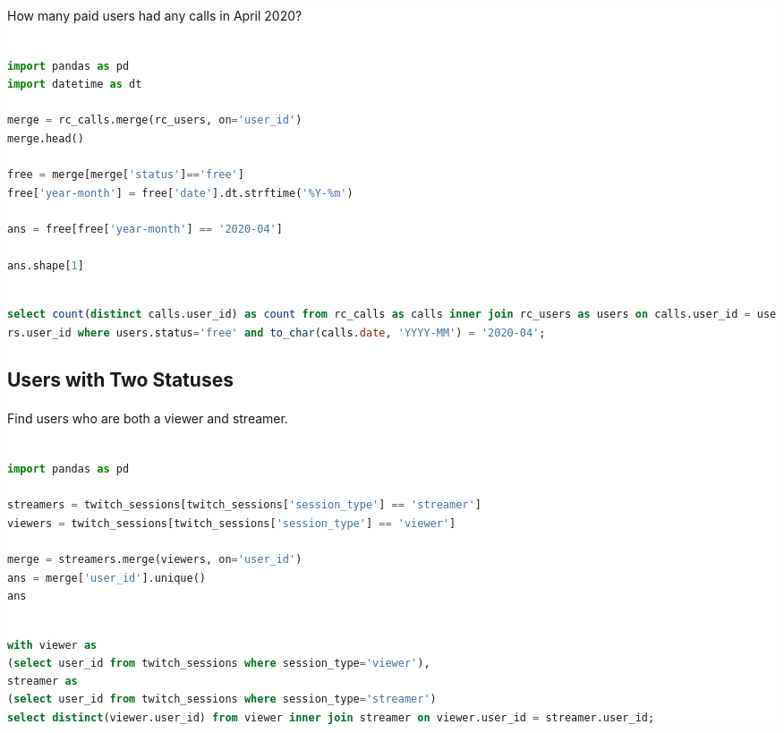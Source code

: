 How many paid users had any calls in April 2020?

```python

import pandas as pd
import datetime as dt

merge = rc_calls.merge(rc_users, on='user_id')
merge.head()

free = merge[merge['status']=='free']
free['year-month'] = free['date'].dt.strftime('%Y-%m')

ans = free[free['year-month'] == '2020-04']

ans.shape[1]

```

```sql

select count(distinct calls.user_id) as count from rc_calls as calls inner join rc_users as users on calls.user_id = users.user_id where users.status='free' and to_char(calls.date, 'YYYY-MM') = '2020-04';

```


## Users with Two Statuses

Find users who are both a viewer and streamer.

```python

import pandas as pd

streamers = twitch_sessions[twitch_sessions['session_type'] == 'streamer']
viewers = twitch_sessions[twitch_sessions['session_type'] == 'viewer']

merge = streamers.merge(viewers, on='user_id')
ans = merge['user_id'].unique()
ans

```

```sql

with viewer as
(select user_id from twitch_sessions where session_type='viewer'),
streamer as
(select user_id from twitch_sessions where session_type='streamer')
select distinct(viewer.user_id) from viewer inner join streamer on viewer.user_id = streamer.user_id;

```
